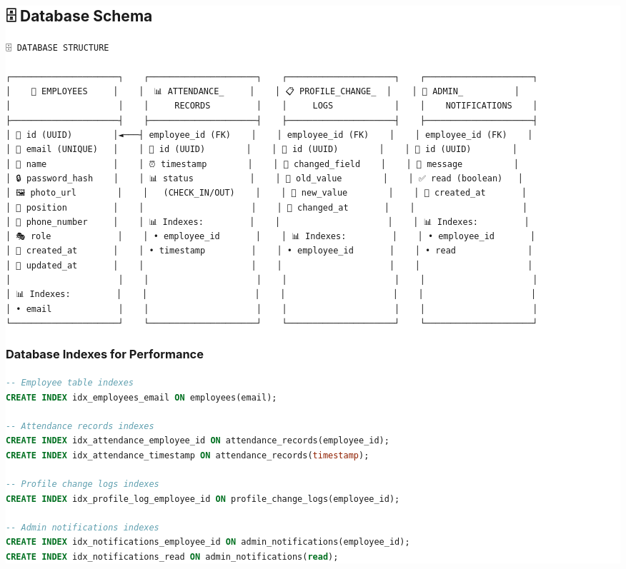 ## 🗄️ Database Schema

```
🗄️ DATABASE STRUCTURE

┌─────────────────────┐    ┌─────────────────────┐    ┌─────────────────────┐    ┌─────────────────────┐
│    👤 EMPLOYEES     │    │  📊 ATTENDANCE_     │    │ 📋 PROFILE_CHANGE_  │    │ 📢 ADMIN_          │
│                     │    │     RECORDS         │    │     LOGS            │    │    NOTIFICATIONS    │
├─────────────────────┤    ├─────────────────────┤    ├─────────────────────┤    ├─────────────────────┤
│ 🔑 id (UUID)        │◄───┤ employee_id (FK)    │    │ employee_id (FK)    │    │ employee_id (FK)    │
│ 📧 email (UNIQUE)   │    │ 🔑 id (UUID)        │    │ 🔑 id (UUID)        │    │ 🔑 id (UUID)        │
│ 👤 name             │    │ ⏰ timestamp        │    │ 📝 changed_field    │    │ 💬 message          │
│ 🔒 password_hash    │    │ 📊 status           │    │ 📄 old_value        │    │ ✅ read (boolean)   │
│ 🖼️ photo_url        │    │   (CHECK_IN/OUT)    │    │ 📄 new_value        │    │ 📅 created_at       │
│ 💼 position         │    │                     │    │ 📅 changed_at       │    │                     │
│ 📱 phone_number     │    │ 📊 Indexes:         │    │                     │    │ 📊 Indexes:         │
│ 🎭 role             │    │ • employee_id       │    │ 📊 Indexes:         │    │ • employee_id       │
│ 📅 created_at       │    │ • timestamp         │    │ • employee_id       │    │ • read              │
│ 📅 updated_at       │    │                     │    │                     │    │                     │
│                     │    │                     │    │                     │    │                     │
│ 📊 Indexes:         │    │                     │    │                     │    │                     │
│ • email             │    │                     │    │                     │    │                     │
└─────────────────────┘    └─────────────────────┘    └─────────────────────┘    └─────────────────────┘
```

### Database Indexes for Performance

```sql
-- Employee table indexes
CREATE INDEX idx_employees_email ON employees(email);

-- Attendance records indexes
CREATE INDEX idx_attendance_employee_id ON attendance_records(employee_id);
CREATE INDEX idx_attendance_timestamp ON attendance_records(timestamp);

-- Profile change logs indexes
CREATE INDEX idx_profile_log_employee_id ON profile_change_logs(employee_id);

-- Admin notifications indexes
CREATE INDEX idx_notifications_employee_id ON admin_notifications(employee_id);
CREATE INDEX idx_notifications_read ON admin_notifications(read);
```
